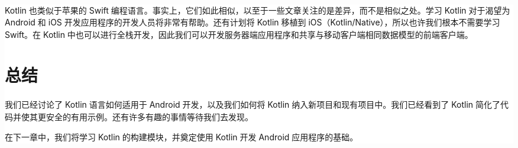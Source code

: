 Kotlin 也类似于苹果的 Swift 编程语言。事实上，它们如此相似，以至于一些文章关注的是差异，而不是相似之处。学习 Kotlin 对于渴望为 Android 和 iOS 开发应用程序的开发人员将非常有帮助。还有计划将 Kotlin 移植到 iOS（Kotlin/Native），所以也许我们根本不需要学习 Swift。在 Kotlin 中也可以进行全栈开发，因此我们可以开发服务器端应用程序和共享与移动客户端相同数据模型的前端客户端。

# 总结

我们已经讨论了 Kotlin 语言如何适用于 Android 开发，以及我们如何将 Kotlin 纳入新项目和现有项目中。我们已经看到了 Kotlin 简化了代码并使其更安全的有用示例。还有许多有趣的事情等待我们去发现。

在下一章中，我们将学习 Kotlin 的构建模块，并奠定使用 Kotlin 开发 Android 应用程序的基础。
